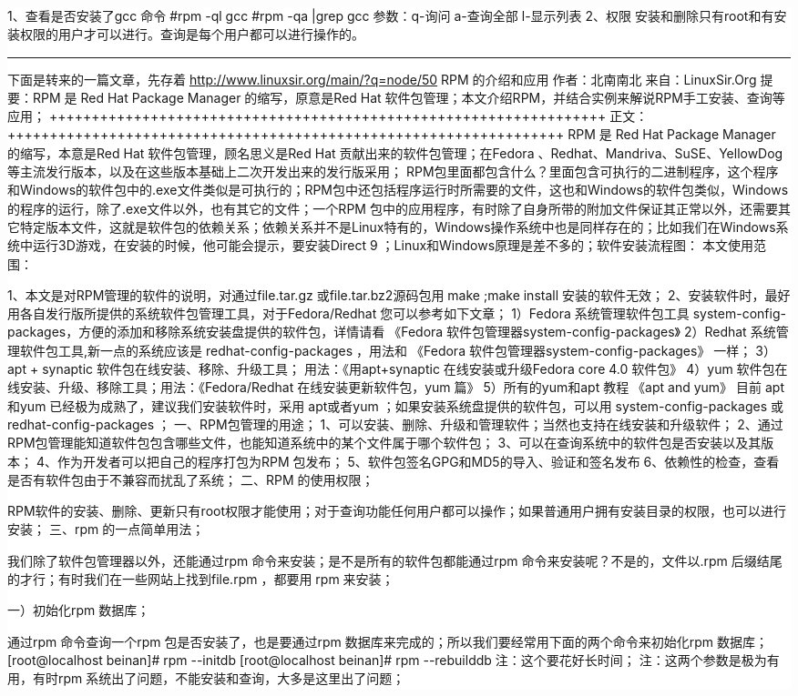 1、查看是否安装了gcc
   命令 #rpm -ql gcc
        #rpm -qa |grep gcc
   参数：q-询问
         a-查询全部
         l-显示列表
2、权限
   安装和删除只有root和有安装权限的用户才可以进行。查询是每个用户都可以进行操作的。
 
*********************************************************************************************
下面是转来的一篇文章，先存着
http://www.linuxsir.org/main/?q=node/50
RPM 的介绍和应用
作者：北南南北
来自：LinuxSir.Org
提要：RPM 是 Red Hat Package Manager 的缩写，原意是Red Hat 软件包管理；本文介绍RPM，并结合实例来解说RPM手工安装、查询等应用；
++++++++++++++++++++++++++++++++++++++++++++++++++++++++++++++++++
正文：
++++++++++++++++++++++++++++++++++++++++++++++++++++++++++++++++++
RPM 是 Red Hat Package Manager 的缩写，本意是Red Hat 软件包管理，顾名思义是Red Hat 贡献出来的软件包管理；在Fedora 、Redhat、Mandriva、SuSE、YellowDog等主流发行版本，以及在这些版本基础上二次开发出来的发行版采用； RPM包里面都包含什么？里面包含可执行的二进制程序，这个程序和Windows的软件包中的.exe文件类似是可执行的；RPM包中还包括程序运行时所需要的文件，这也和Windows的软件包类似，Windows的程序的运行，除了.exe文件以外，也有其它的文件；一个RPM 包中的应用程序，有时除了自身所带的附加文件保证其正常以外，还需要其它特定版本文件，这就是软件包的依赖关系；依赖关系并不是Linux特有的，Windows操作系统中也是同样存在的；比如我们在Windows系统中运行3D游戏，在安装的时候，他可能会提示，要安装Direct 9 ；Linux和Windows原理是差不多的；软件安装流程图：
本文使用范围：

1、本文是对RPM管理的软件的说明，对通过file.tar.gz 或file.tar.bz2源码包用 make ;make install 安装的软件无效；
2、安装软件时，最好用各自发行版所提供的系统软件包管理工具，对于Fedora/Redhat 您可以参考如下文章； 1）Fedora 系统管理软件包工具 system-config-packages，方便的添加和移除系统安装盘提供的软件包，详情请看 《Fedora 软件包管理器system-config-packages》 2）Redhat 系统管理软件包工具,新一点的系统应该是 redhat-config-packages ，用法和 《Fedora 软件包管理器system-config-packages》 一样； 3）apt + synaptic 软件包在线安装、移除、升级工具； 用法：《用apt+synaptic 在线安装或升级Fedora core 4.0 软件包》
4）yum 软件包在线安装、升级、移除工具；用法：《Fedora/Redhat 在线安装更新软件包，yum 篇》 5）所有的yum和apt 教程 《apt and yum》 目前 apt和yum 已经极为成熟了，建议我们安装软件时，采用 apt或者yum ；如果安装系统盘提供的软件包，可以用 system-config-packages 或redhat-config-packages ；
一、RPM包管理的用途；
1、可以安装、删除、升级和管理软件；当然也支持在线安装和升级软件；
2、通过RPM包管理能知道软件包包含哪些文件，也能知道系统中的某个文件属于哪个软件包；
3、可以在查询系统中的软件包是否安装以及其版本；
4、作为开发者可以把自己的程序打包为RPM 包发布；
5、软件包签名GPG和MD5的导入、验证和签名发布
6、依赖性的检查，查看是否有软件包由于不兼容而扰乱了系统；
二、RPM 的使用权限；

RPM软件的安装、删除、更新只有root权限才能使用；对于查询功能任何用户都可以操作；如果普通用户拥有安装目录的权限，也可以进行安装；
三、rpm 的一点简单用法；

我们除了软件包管理器以外，还能通过rpm 命令来安装；是不是所有的软件包都能通过rpm 命令来安装呢？不是的，文件以.rpm 后缀结尾的才行；有时我们在一些网站上找到file.rpm ，都要用 rpm 来安装；

一）初始化rpm 数据库；

通过rpm 命令查询一个rpm 包是否安装了，也是要通过rpm 数据库来完成的；所以我们要经常用下面的两个命令来初始化rpm 数据库；
[root@localhost beinan]# rpm --initdb 
[root@localhost beinan]# rpm --rebuilddb   注：这个要花好长时间；
注：这两个参数是极为有用，有时rpm 系统出了问题，不能安装和查询，大多是这里出了问题；
